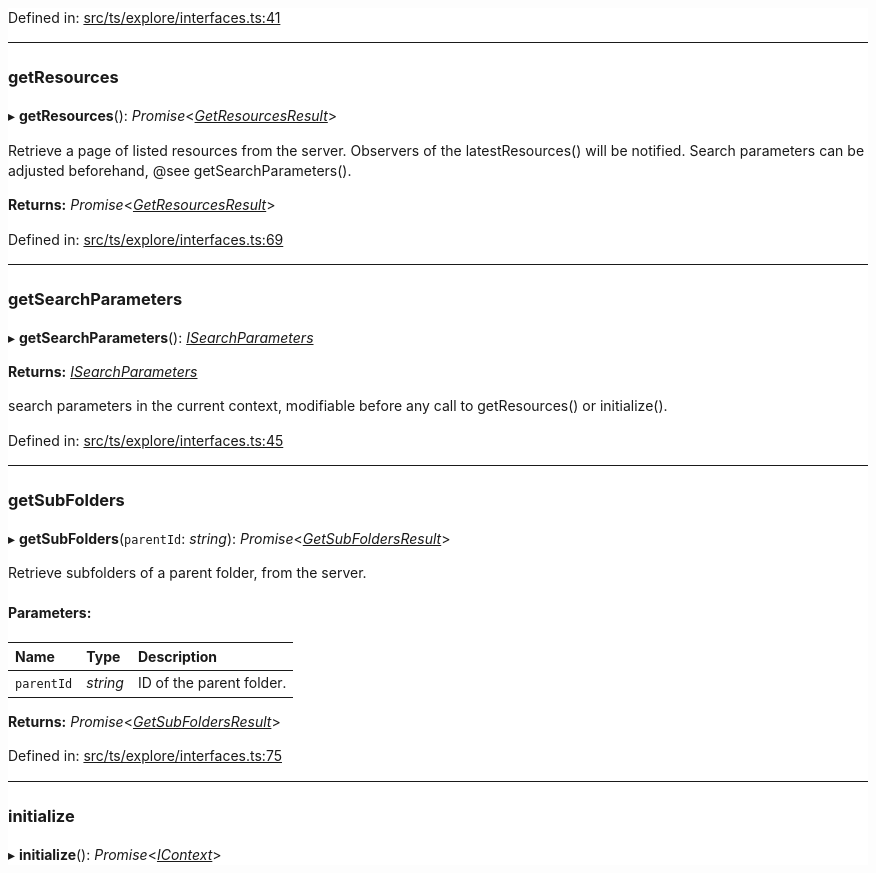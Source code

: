 Defined in: [src/ts/explore/interfaces.ts:41](https://github.com/opendigitaleducation/ode-ts-client/blob/b81969a/src/ts/explore/interfaces.ts#L41)

___

### getResources

▸ **getResources**(): *Promise*<[*GetResourcesResult*](../modules.md#getresourcesresult)\>

Retrieve a page of listed resources from the server.
Observers of the latestResources() will be notified.
Search parameters can be adjusted beforehand, @see getSearchParameters().

**Returns:** *Promise*<[*GetResourcesResult*](../modules.md#getresourcesresult)\>

Defined in: [src/ts/explore/interfaces.ts:69](https://github.com/opendigitaleducation/ode-ts-client/blob/b81969a/src/ts/explore/interfaces.ts#L69)

___

### getSearchParameters

▸ **getSearchParameters**(): [*ISearchParameters*](isearchparameters.md)

**Returns:** [*ISearchParameters*](isearchparameters.md)

search parameters in the current context, modifiable before any call to getResources() or initialize().

Defined in: [src/ts/explore/interfaces.ts:45](https://github.com/opendigitaleducation/ode-ts-client/blob/b81969a/src/ts/explore/interfaces.ts#L45)

___

### getSubFolders

▸ **getSubFolders**(`parentId`: *string*): *Promise*<[*GetSubFoldersResult*](../modules.md#getsubfoldersresult)\>

Retrieve subfolders of a parent folder, from the server.

#### Parameters:

Name | Type | Description |
:------ | :------ | :------ |
`parentId` | *string* | ID of the parent folder.    |

**Returns:** *Promise*<[*GetSubFoldersResult*](../modules.md#getsubfoldersresult)\>

Defined in: [src/ts/explore/interfaces.ts:75](https://github.com/opendigitaleducation/ode-ts-client/blob/b81969a/src/ts/explore/interfaces.ts#L75)

___

### initialize

▸ **initialize**(): *Promise*<[*IContext*](icontext.md)\>

